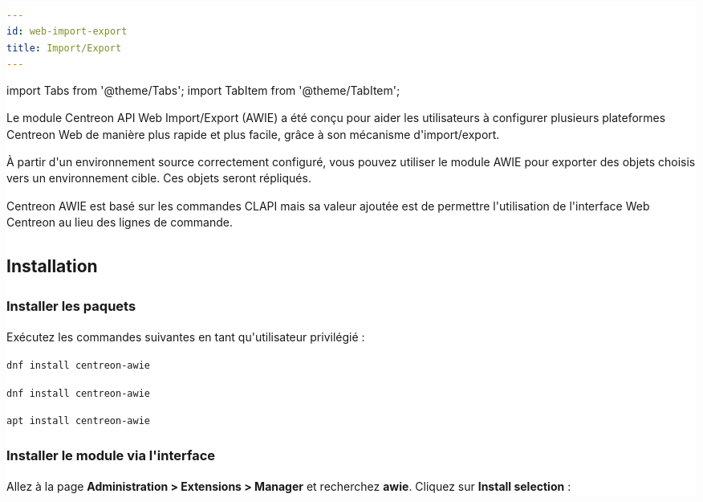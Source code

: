 ```yaml
---
id: web-import-export
title: Import/Export
---
```


import Tabs from '@theme/Tabs';
import TabItem from '@theme/TabItem';

Le module Centreon API Web Import/Export (AWIE) a été conçu pour aider les utilisateurs à configurer plusieurs plateformes Centreon Web de manière plus rapide et plus facile, grâce à son mécanisme d'import/export.

À partir d'un environnement source correctement configuré, vous pouvez utiliser le module AWIE pour exporter des objets choisis vers un environnement cible. Ces objets seront répliqués.

Centreon AWIE est basé sur les commandes CLAPI mais sa valeur ajoutée est de permettre l'utilisation de l'interface Web Centreon au lieu des lignes de commande.

## Installation

### Installer les paquets

Exécutez les commandes suivantes en tant qu'utilisateur privilégié :

<Tabs groupId="sync">
<TabItem value="Alma / RHEL / Oracle Linux 8" label="Alma / RHEL / Oracle Linux 8">

``` shell
dnf install centreon-awie
```

</TabItem>
<TabItem value="Alma / RHEL / Oracle Linux 9" label="Alma / RHEL / Oracle Linux 9">

``` shell
dnf install centreon-awie
```

</TabItem>
<TabItem value="Debian 11" label="Debian 11">

``` shell
apt install centreon-awie
```

</TabItem>
</Tabs>

### Installer le module via l'interface

Allez à la page **Administration > Extensions > Manager** et recherchez **awie**. Cliquez sur
**Install selection** :
